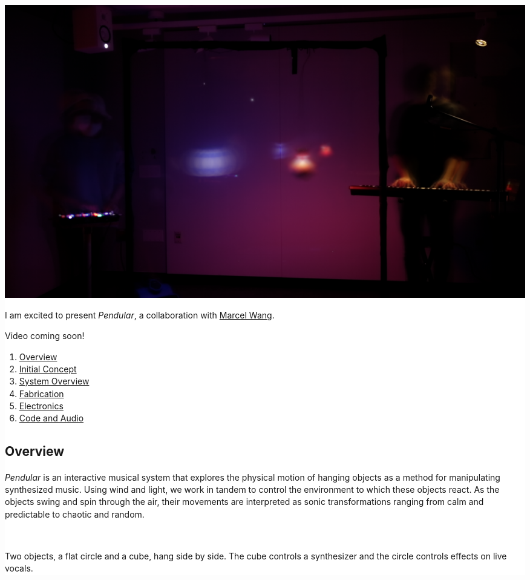<img src="./img/pendular-long-exposure-mean.png" />
</p>



I am excited to present _Pendular_, a collaboration with [Marcel Wang](https://yiranwang.art/).

Video coming soon!

1. [Overview](#Overview)
2. [Initial Concept](#InitialConcept)
3. [System Overview](#SystemOverview)
4. [Fabrication](#Fabrication)
5. [Electronics](#Electronics)
6. [Code and Audio](#CodeAndAudio)

<h2 id="Overview">Overview</h2>

_Pendular_ is an interactive musical system that explores the physical motion of hanging objects as a method for manipulating synthesized music. Using wind and light, we work in tandem to control the environment to which these objects react. As the objects swing and spin through the air, their movements are interpreted as sonic transformations ranging from calm and predictable to chaotic and random.

<p style="width: 150%; position: relative; left: -25%;">
<img src="./img/me02.png" />
</p>

Two objects, a flat circle and a cube, hang side by side. The cube controls a synthesizer and the circle controls effects on live vocals.
